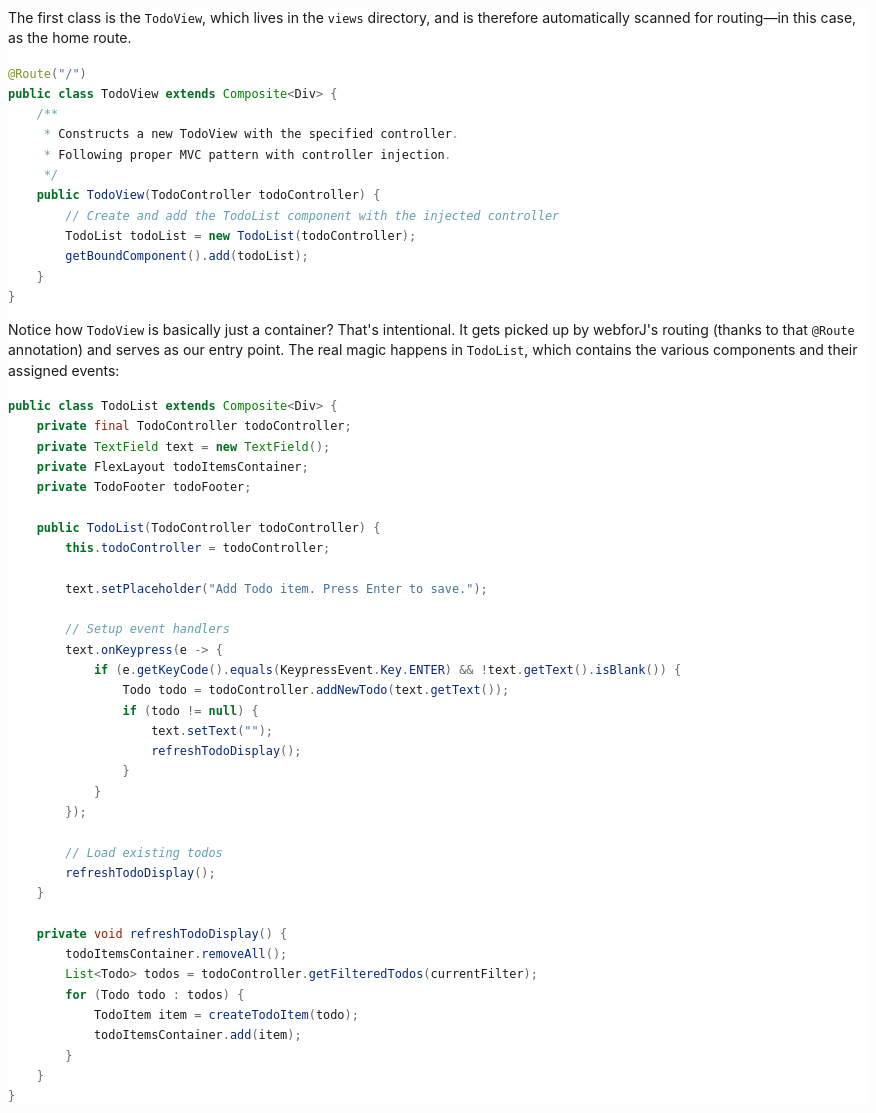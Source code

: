The first class is the `TodoView`, which lives in the `views` directory, and is therefore automatically scanned for routing—in this case, as the home route. 

```java
@Route("/")
public class TodoView extends Composite<Div> {
    /**
     * Constructs a new TodoView with the specified controller.
     * Following proper MVC pattern with controller injection.
     */
    public TodoView(TodoController todoController) {
        // Create and add the TodoList component with the injected controller
        TodoList todoList = new TodoList(todoController);
        getBoundComponent().add(todoList);
    }
}
```

Notice how `TodoView` is basically just a container? That's intentional. It gets picked up by webforJ's routing (thanks to that `@Route` annotation) and serves as our entry point. The real magic happens in `TodoList`, which contains the various components and their assigned events:

```java
public class TodoList extends Composite<Div> {
    private final TodoController todoController;
    private TextField text = new TextField();
    private FlexLayout todoItemsContainer;
    private TodoFooter todoFooter;

    public TodoList(TodoController todoController) {
        this.todoController = todoController;

        text.setPlaceholder("Add Todo item. Press Enter to save.");

        // Setup event handlers
        text.onKeypress(e -> {
            if (e.getKeyCode().equals(KeypressEvent.Key.ENTER) && !text.getText().isBlank()) {
                Todo todo = todoController.addNewTodo(text.getText());
                if (todo != null) {
                    text.setText("");
                    refreshTodoDisplay();
                }
            }
        });

        // Load existing todos
        refreshTodoDisplay();
    }

    private void refreshTodoDisplay() {
        todoItemsContainer.removeAll();
        List<Todo> todos = todoController.getFilteredTodos(currentFilter);
        for (Todo todo : todos) {
            TodoItem item = createTodoItem(todo);
            todoItemsContainer.add(item);
        }
    }
}
```
